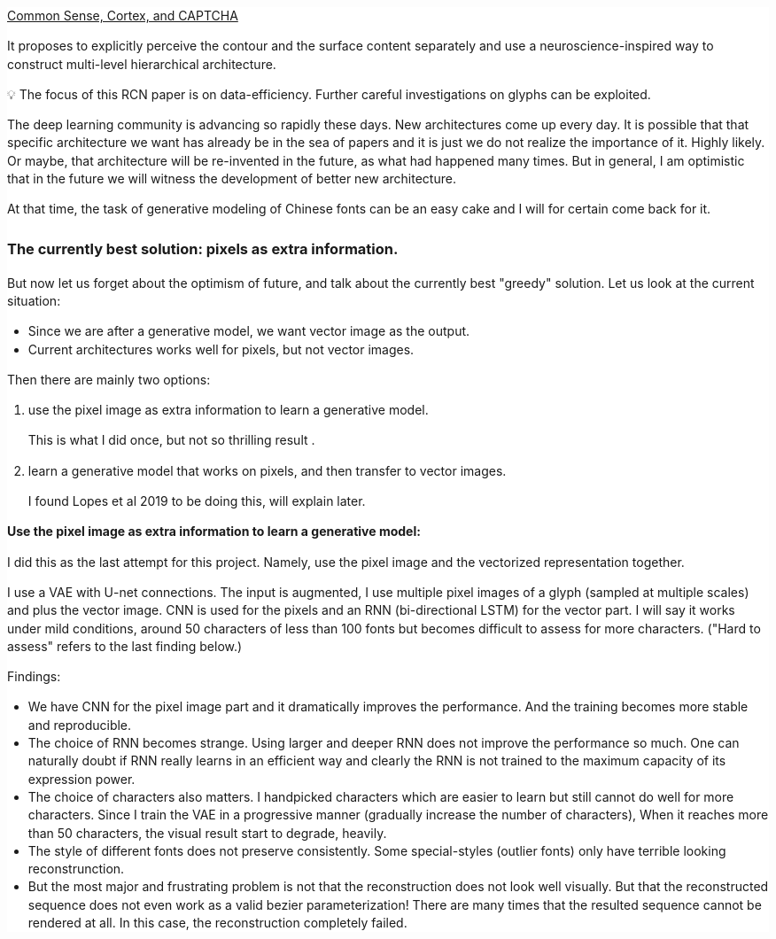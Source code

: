[Common Sense, Cortex, and CAPTCHA](https://www.vicarious.com/2017/10/26/common-sense-cortex-and-captcha/)

It proposes to explicitly perceive the contour and the surface content separately and use a neuroscience-inspired way to construct multi-level hierarchical architecture. 

<aside>
💡 The focus of this RCN paper is on data-efficiency. Further careful investigations on glyphs can be exploited.

</aside>

The deep learning community is advancing so rapidly these days. New architectures come up every day. It is possible that that specific architecture we want has already be in the sea of papers and it is just we do not realize the importance of it. Highly likely. Or maybe, that architecture will be re-invented in the future, as what had happened many times. But in general, I am optimistic that in the future we will witness the development of better new architecture. 

At that time, the task of generative modeling of Chinese fonts can be an easy cake and I will for certain come back for it.

### The currently best solution: pixels as extra information.

But now let us forget about the optimism of future, and talk about the currently best "greedy" solution. Let us look at the current situation:

- Since we are after a generative model, we want vector image as the output.
- Current architectures works well for pixels, but not vector images.

Then there are mainly two options:

1. use the pixel image as extra information to learn a generative model.
    
    This is what I did once, but not so thrilling result .
    
2. learn a generative model that works on pixels, and then transfer to vector images.
    
    I found Lopes et al 2019 to be doing this, will explain later.
    

**Use the pixel image as extra information to learn a generative model:**

I did this as the last attempt for this project. Namely, use the pixel image and the vectorized representation together.

I use a VAE with U-net connections. The input is augmented, I use multiple pixel images of a glyph (sampled at multiple scales) and plus the vector image. CNN is used for the pixels and an RNN (bi-directional LSTM) for the vector part. I will say it works under mild conditions, around 50 characters of less than 100 fonts but becomes difficult to assess for more characters. ("Hard to assess" refers to the last finding below.)

Findings:

- We have CNN for the pixel image part and it dramatically improves the performance. And the training becomes more stable and reproducible.
- The choice of RNN becomes strange. Using larger and deeper RNN does not improve the performance so much. One can naturally doubt if RNN really learns in an efficient way and clearly the RNN is not trained to the maximum capacity of its expression power.
- The choice of characters also matters. I handpicked characters which are easier to learn but still cannot do well for more characters. Since I train the VAE in a progressive manner (gradually increase the number of characters), When it reaches more than 50 characters,  the visual result start to degrade, heavily.
- The style of different fonts does not preserve consistently. Some special-styles (outlier fonts) only have terrible looking reconstrunction.
- But the most major and frustrating problem is not that the reconstruction does not look well visually. But that the reconstructed sequence does not even work as a valid bezier parameterization! There are many times that the resulted sequence cannot be rendered at all. In this case, the reconstruction completely failed.
